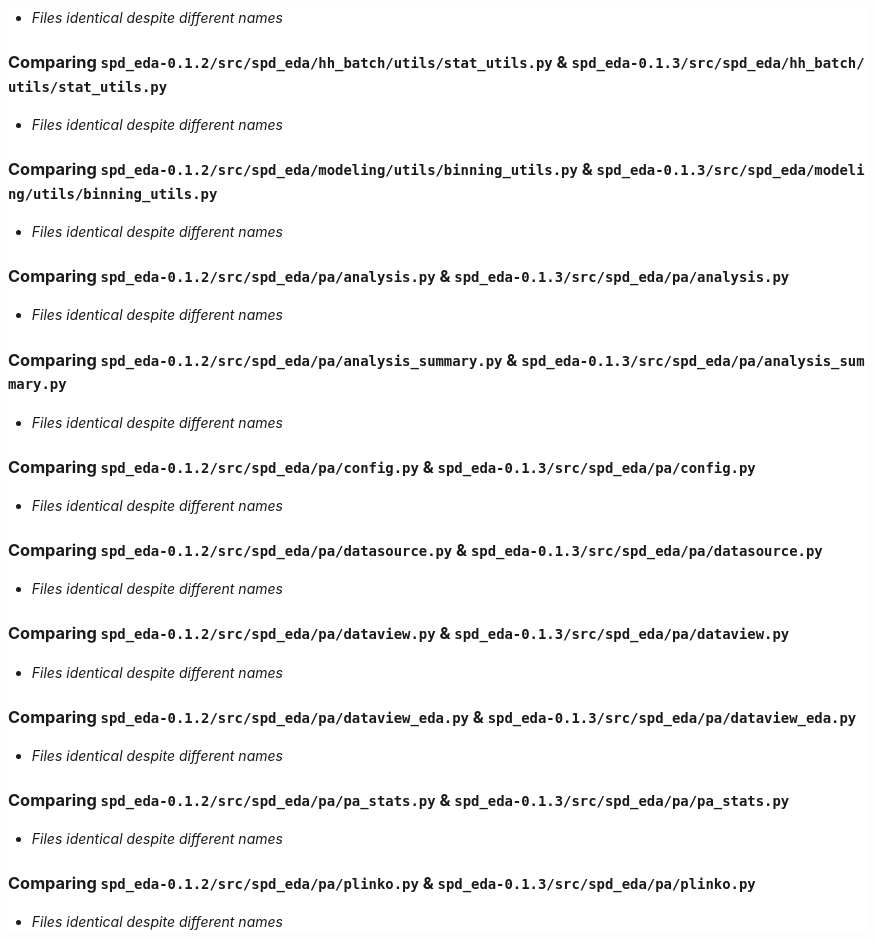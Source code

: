  * *Files identical despite different names*

### Comparing `spd_eda-0.1.2/src/spd_eda/hh_batch/utils/stat_utils.py` & `spd_eda-0.1.3/src/spd_eda/hh_batch/utils/stat_utils.py`

 * *Files identical despite different names*

### Comparing `spd_eda-0.1.2/src/spd_eda/modeling/utils/binning_utils.py` & `spd_eda-0.1.3/src/spd_eda/modeling/utils/binning_utils.py`

 * *Files identical despite different names*

### Comparing `spd_eda-0.1.2/src/spd_eda/pa/analysis.py` & `spd_eda-0.1.3/src/spd_eda/pa/analysis.py`

 * *Files identical despite different names*

### Comparing `spd_eda-0.1.2/src/spd_eda/pa/analysis_summary.py` & `spd_eda-0.1.3/src/spd_eda/pa/analysis_summary.py`

 * *Files identical despite different names*

### Comparing `spd_eda-0.1.2/src/spd_eda/pa/config.py` & `spd_eda-0.1.3/src/spd_eda/pa/config.py`

 * *Files identical despite different names*

### Comparing `spd_eda-0.1.2/src/spd_eda/pa/datasource.py` & `spd_eda-0.1.3/src/spd_eda/pa/datasource.py`

 * *Files identical despite different names*

### Comparing `spd_eda-0.1.2/src/spd_eda/pa/dataview.py` & `spd_eda-0.1.3/src/spd_eda/pa/dataview.py`

 * *Files identical despite different names*

### Comparing `spd_eda-0.1.2/src/spd_eda/pa/dataview_eda.py` & `spd_eda-0.1.3/src/spd_eda/pa/dataview_eda.py`

 * *Files identical despite different names*

### Comparing `spd_eda-0.1.2/src/spd_eda/pa/pa_stats.py` & `spd_eda-0.1.3/src/spd_eda/pa/pa_stats.py`

 * *Files identical despite different names*

### Comparing `spd_eda-0.1.2/src/spd_eda/pa/plinko.py` & `spd_eda-0.1.3/src/spd_eda/pa/plinko.py`

 * *Files identical despite different names*

